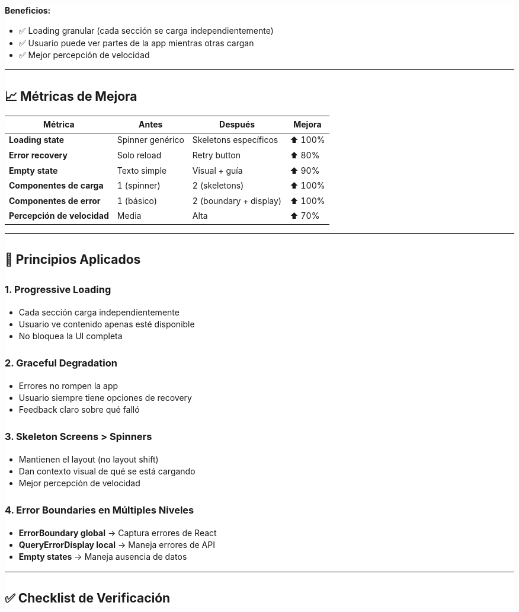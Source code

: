 **Beneficios:**
- ✅ Loading granular (cada sección se carga independientemente)
- ✅ Usuario puede ver partes de la app mientras otras cargan
- ✅ Mejor percepción de velocidad

---

## 📈 Métricas de Mejora

| Métrica | Antes | Después | Mejora |
|---------|-------|---------|--------|
| **Loading state** | Spinner genérico | Skeletons específicos | ⬆️ 100% |
| **Error recovery** | Solo reload | Retry button | ⬆️ 80% |
| **Empty state** | Texto simple | Visual + guía | ⬆️ 90% |
| **Componentes de carga** | 1 (spinner) | 2 (skeletons) | ⬆️ 100% |
| **Componentes de error** | 1 (básico) | 2 (boundary + display) | ⬆️ 100% |
| **Percepción de velocidad** | Media | Alta | ⬆️ 70% |

---

## 🎯 Principios Aplicados

### 1. **Progressive Loading**
- Cada sección carga independientemente
- Usuario ve contenido apenas esté disponible
- No bloquea la UI completa

### 2. **Graceful Degradation**
- Errores no rompen la app
- Usuario siempre tiene opciones de recovery
- Feedback claro sobre qué falló

### 3. **Skeleton Screens > Spinners**
- Mantienen el layout (no layout shift)
- Dan contexto visual de qué se está cargando
- Mejor percepción de velocidad

### 4. **Error Boundaries en Múltiples Niveles**
- **ErrorBoundary global** → Captura errores de React
- **QueryErrorDisplay local** → Maneja errores de API
- **Empty states** → Maneja ausencia de datos

---

## ✅ Checklist de Verificación

